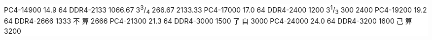 <td>PC4-14900</td>
<td>14.9</td>
<td>64</td>
</tr>
<tr>
<td>DDR4-2133</td>
<td>1066.67</td>
<td>3<sup>3</sup>/<sub>4</sub></td>
<td>266.67</td>
<td>2133.33</td>

<td>PC4-17000</td>
<td>17.0</td>
<td>64</td>
</tr>
<tr>
<td>DDR4-2400</td>
<td>1200</td>
<td>3<sup>1</sup>/<sub>3</sub></td>
<td>300</td>
<td>2400</td>

<td>PC4-19200</td>
<td>19.2</td>
<td>64</td>
</tr>
<tr>
<td>DDR4-2666</td>
<td>1333</td>
<td>不</td>
<td>算</td>
<td>2666</td>

<td>PC4-21300</td>
<td>21.3</td>
<td>64</td>
</tr>
<tr>
<td>DDR4-3000</td>
<td>1500</td>
<td>了</td>
<td>自</td>
<td>3000</td>

<td>PC4-24000</td>
<td>24.0</td>
<td>64</td>
</tr>
<tr>
<td>DDR4-3200</td>
<td>1600</td>
<td>己</td>
<td>算</td>
<td>3200</td>
